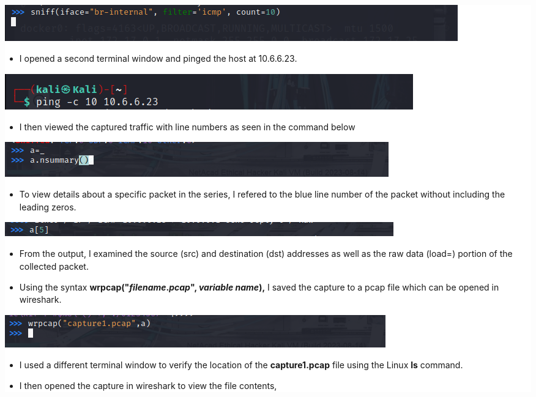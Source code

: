 ![part2](media/CraftScapy/image15.png)

-   I opened a second terminal window and pinged the host at 10.6.6.23.

![part2](media/CraftScapy/image16.png)

-   I then viewed the captured traffic with line numbers as seen in the
    command below

![part2](media/CraftScapy/image17.png)

-   To view details about a specific packet in the series, I refered to
    the blue line number of the packet without including the leading
    zeros.

![part2](media/CraftScapy/image18.png)

-   From the output, I examined the source (src) and destination (dst)
    addresses as well as the raw data (load=) portion of the collected
    packet.

-   Using the syntax **wrpcap("***filename*.*pcap*\", *variable
    name***),** I saved the capture to a pcap file which can be opened
    in wireshark.

![part2](media/CraftScapy/image19.png)

-   I used a different terminal window to verify the location of the
    **capture1.pcap** file using the Linux **ls** command.

-   I then opened the capture in wireshark to view the file contents,
